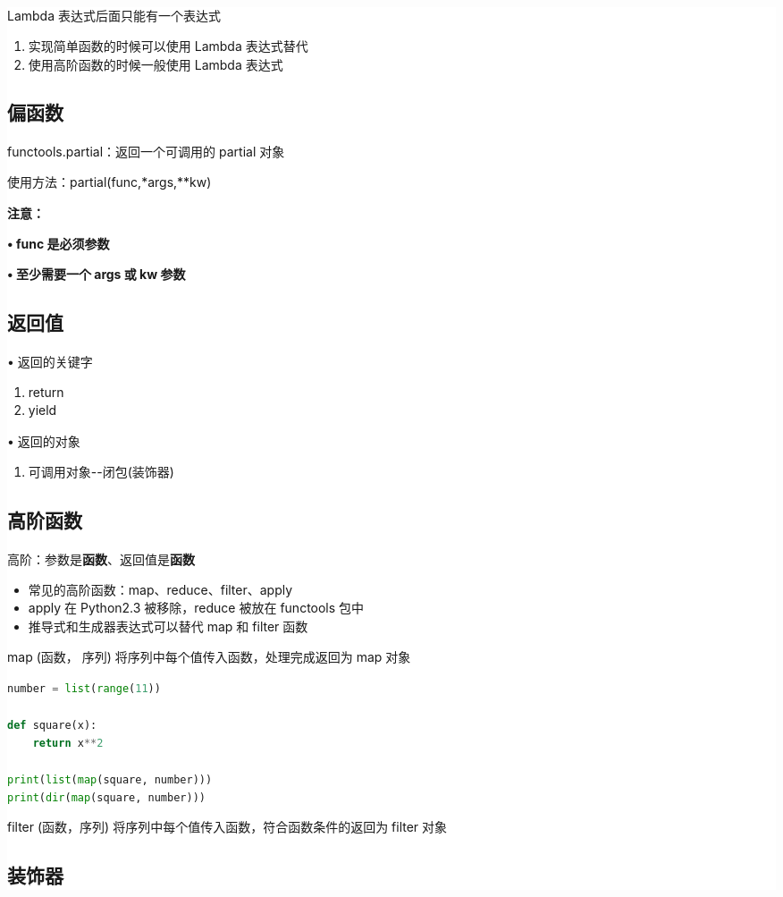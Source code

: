 Lambda 表达式后面只能有一个表达式

1.  实现简单函数的时候可以使用 Lambda 表达式替代
2.  使用高阶函数的时候一般使用 Lambda 表达式



## 偏函数

functools.partial：返回一个可调用的 partial 对象

使用方法：partial(func,*args,**kw)

**注意：**

**• func 是必须参数**

**• 至少需要一个 args 或 kw 参数**



## 返回值

• 返回的关键字

1.  return
2.  yield

• 返回的对象

1.  可调用对象--闭包(装饰器)



## ⾼阶函数

高阶：参数是**函数**、返回值是**函数**

-   常见的高阶函数：map、reduce、filter、apply
-   apply 在 Python2.3 被移除，reduce 被放在 functools 包中
-   推导式和生成器表达式可以替代 map 和 filter 函数



map (函数， 序列) 将序列中每个值传入函数，处理完成返回为 map 对象

```python
number = list(range(11))

def square(x):
    return x**2

print(list(map(square, number)))
print(dir(map(square, number)))
```

filter (函数，序列) 将序列中每个值传入函数，符合函数条件的返回为 filter 对象



## 装饰器
